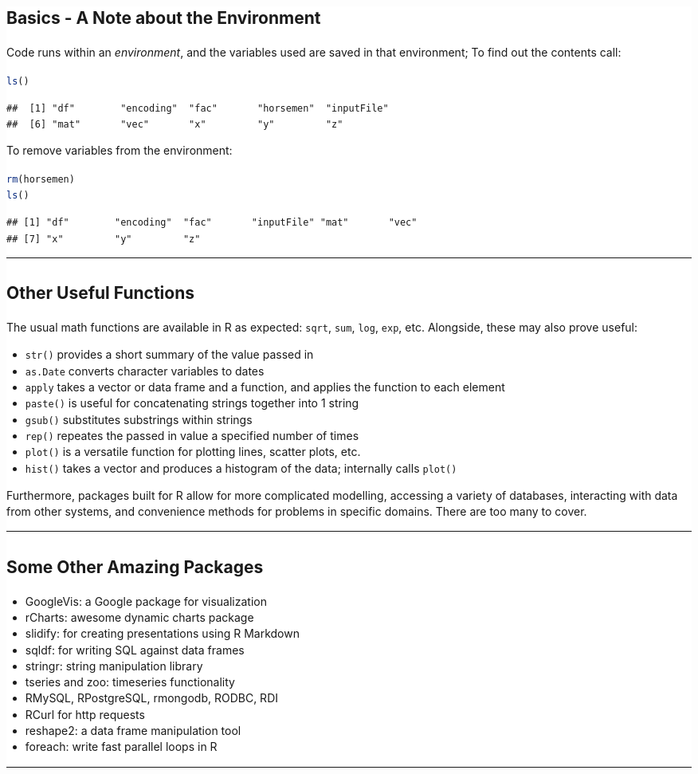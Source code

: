 
## Basics - A Note about the Environment

Code runs within an _environment_, and the variables used are saved in that environment; To find out the contents call:

```r
ls()
```

```
##  [1] "df"        "encoding"  "fac"       "horsemen"  "inputFile"
##  [6] "mat"       "vec"       "x"         "y"         "z"
```
To remove variables from the environment:

```r
rm(horsemen)
ls()
```

```
## [1] "df"        "encoding"  "fac"       "inputFile" "mat"       "vec"      
## [7] "x"         "y"         "z"
```

---


## Other Useful Functions
The usual math functions are available in R as expected: `sqrt`, `sum`, `log`, `exp`, etc.  Alongside, these may also prove useful:
+ `str()` provides a short summary of the value passed in
+ `as.Date` converts character variables to dates
+ `apply` takes a vector or data frame and a function, and applies the function to each element
+ `paste()` is useful for concatenating strings together into 1 string
+ `gsub()` substitutes substrings within strings
+ `rep()` repeates the passed in value a specified number of times
+ `plot()` is a versatile function for plotting lines, scatter plots, etc.
+ `hist()` takes a vector and produces a histogram of the data; internally calls `plot()`

Furthermore, packages built for R allow for more complicated modelling, accessing a variety of databases, interacting with data from other systems, and convenience methods for problems in specific domains.  There are too many to cover.

---


## Some Other Amazing Packages
+ GoogleVis: a Google package for visualization
+ rCharts: awesome dynamic charts package
+ slidify: for creating presentations using R Markdown
+ sqldf: for writing SQL against data frames
+ stringr: string manipulation library
+ tseries and zoo: timeseries functionality
+ RMySQL, RPostgreSQL, rmongodb, RODBC, RDI
+ RCurl for http requests
+ reshape2: a data frame manipulation tool
+ foreach: write fast parallel loops in R

---